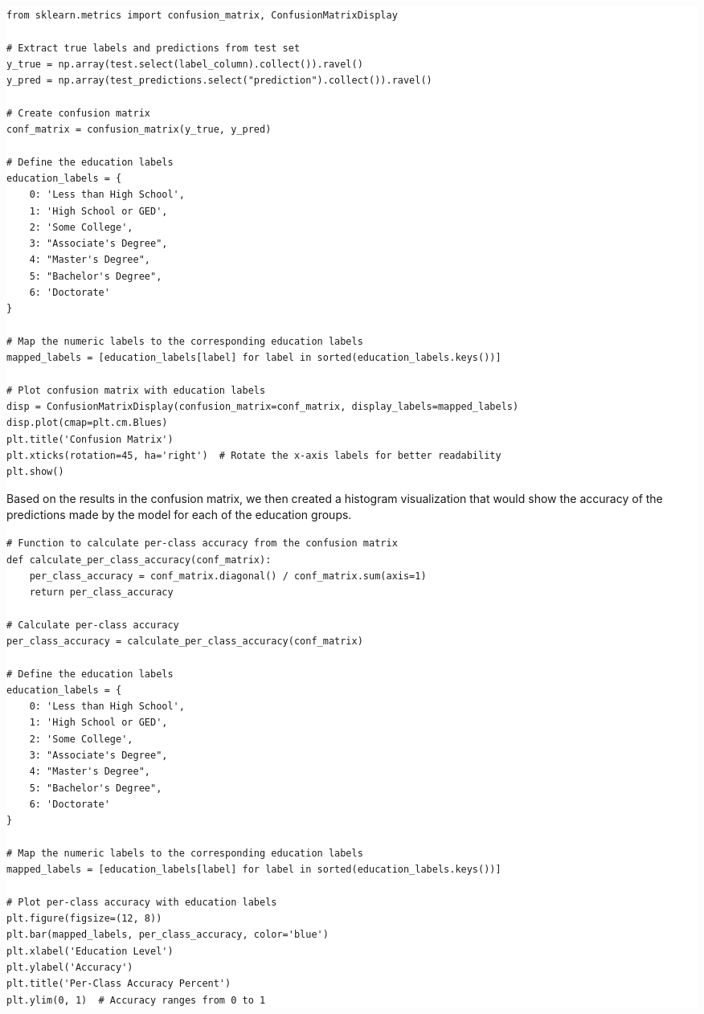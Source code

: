 ```
from sklearn.metrics import confusion_matrix, ConfusionMatrixDisplay

# Extract true labels and predictions from test set
y_true = np.array(test.select(label_column).collect()).ravel()
y_pred = np.array(test_predictions.select("prediction").collect()).ravel()

# Create confusion matrix
conf_matrix = confusion_matrix(y_true, y_pred)

# Define the education labels
education_labels = {
    0: 'Less than High School',
    1: 'High School or GED',
    2: 'Some College',
    3: "Associate's Degree",
    4: "Master's Degree",
    5: "Bachelor's Degree",
    6: 'Doctorate'
}

# Map the numeric labels to the corresponding education labels
mapped_labels = [education_labels[label] for label in sorted(education_labels.keys())]

# Plot confusion matrix with education labels
disp = ConfusionMatrixDisplay(confusion_matrix=conf_matrix, display_labels=mapped_labels)
disp.plot(cmap=plt.cm.Blues)
plt.title('Confusion Matrix')
plt.xticks(rotation=45, ha='right')  # Rotate the x-axis labels for better readability
plt.show()

```
Based on the results in the confusion matrix, we then created a histogram visualization that would show the accuracy of the predictions made by the model for each of the education groups. 

```
# Function to calculate per-class accuracy from the confusion matrix
def calculate_per_class_accuracy(conf_matrix):
    per_class_accuracy = conf_matrix.diagonal() / conf_matrix.sum(axis=1)
    return per_class_accuracy

# Calculate per-class accuracy
per_class_accuracy = calculate_per_class_accuracy(conf_matrix)

# Define the education labels
education_labels = {
    0: 'Less than High School',
    1: 'High School or GED',
    2: 'Some College',
    3: "Associate's Degree",
    4: "Master's Degree",
    5: "Bachelor's Degree",
    6: 'Doctorate'
}

# Map the numeric labels to the corresponding education labels
mapped_labels = [education_labels[label] for label in sorted(education_labels.keys())]

# Plot per-class accuracy with education labels
plt.figure(figsize=(12, 8))
plt.bar(mapped_labels, per_class_accuracy, color='blue')
plt.xlabel('Education Level')
plt.ylabel('Accuracy')
plt.title('Per-Class Accuracy Percent')
plt.ylim(0, 1)  # Accuracy ranges from 0 to 1
```
